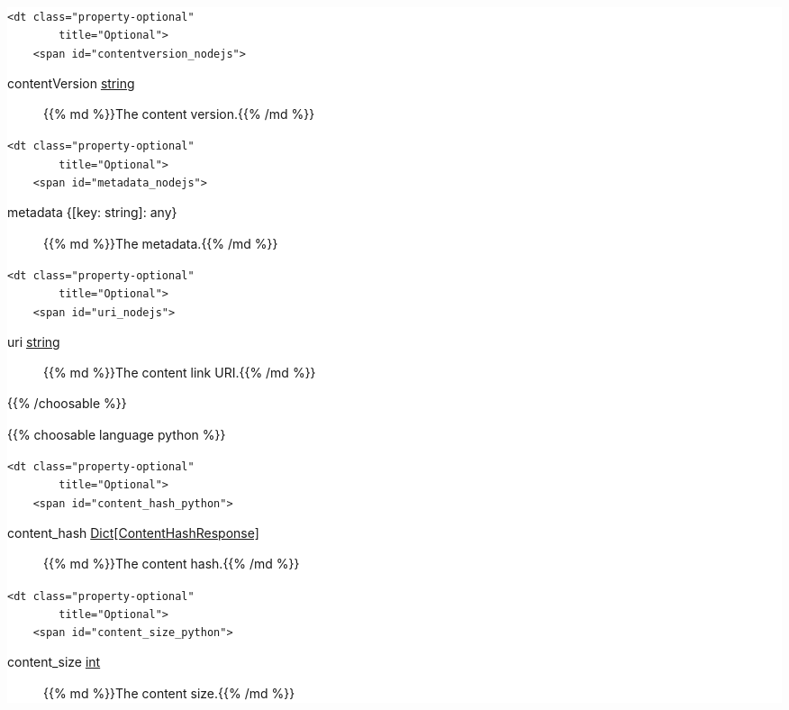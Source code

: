     <dt class="property-optional"
            title="Optional">
        <span id="contentversion_nodejs">
<a href="#contentversion_nodejs" style="color: inherit; text-decoration: inherit;">content<wbr>Version</a>
</span> 
        <span class="property-indicator"></span>
        <span class="property-type"><a href="https://developer.mozilla.org/en-US/docs/Web/JavaScript/Reference/Global_Objects/string">string</a></span>
    </dt>
    <dd>{{% md %}}The content version.{{% /md %}}</dd>

    <dt class="property-optional"
            title="Optional">
        <span id="metadata_nodejs">
<a href="#metadata_nodejs" style="color: inherit; text-decoration: inherit;">metadata</a>
</span> 
        <span class="property-indicator"></span>
        <span class="property-type">{[key: string]: any}</span>
    </dt>
    <dd>{{% md %}}The metadata.{{% /md %}}</dd>

    <dt class="property-optional"
            title="Optional">
        <span id="uri_nodejs">
<a href="#uri_nodejs" style="color: inherit; text-decoration: inherit;">uri</a>
</span> 
        <span class="property-indicator"></span>
        <span class="property-type"><a href="https://developer.mozilla.org/en-US/docs/Web/JavaScript/Reference/Global_Objects/string">string</a></span>
    </dt>
    <dd>{{% md %}}The content link URI.{{% /md %}}</dd>

</dl>
{{% /choosable %}}


{{% choosable language python %}}
<dl class="resources-properties">

    <dt class="property-optional"
            title="Optional">
        <span id="content_hash_python">
<a href="#content_hash_python" style="color: inherit; text-decoration: inherit;">content_<wbr>hash</a>
</span> 
        <span class="property-indicator"></span>
        <span class="property-type"><a href="#contenthashresponse">Dict[Content<wbr>Hash<wbr>Response]</a></span>
    </dt>
    <dd>{{% md %}}The content hash.{{% /md %}}</dd>

    <dt class="property-optional"
            title="Optional">
        <span id="content_size_python">
<a href="#content_size_python" style="color: inherit; text-decoration: inherit;">content_<wbr>size</a>
</span> 
        <span class="property-indicator"></span>
        <span class="property-type"><a href="https://docs.python.org/3/library/stdtypes.html">int</a></span>
    </dt>
    <dd>{{% md %}}The content size.{{% /md %}}</dd>
